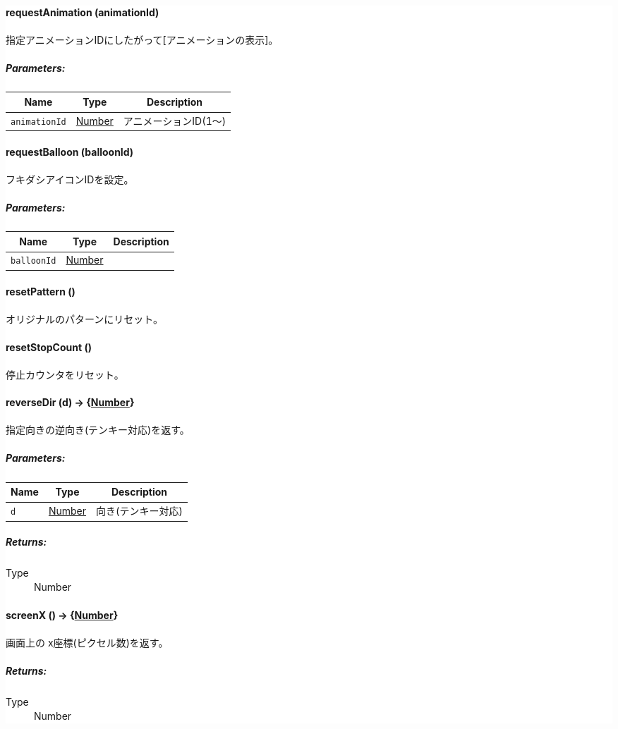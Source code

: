 
#### requestAnimation (animationId)
指定アニメーションIDにしたがって[アニメーションの表示]。

##### Parameters:

| Name | Type | Description |
| --- | --- | --- |
| `animationId` | [Number](Number.md) | アニメーションID(1〜) |


#### requestBalloon (balloonId)
 フキダシアイコンIDを設定。

##### Parameters:

| Name | Type | Description |
| --- | --- | --- |
| `balloonId` | [Number](Number.md) |  |


#### resetPattern ()
 オリジナルのパターンにリセット。


#### resetStopCount ()
 停止カウンタをリセット。


#### reverseDir (d) → {[Number](Number.md)}
 指定向きの逆向き(テンキー対応)を返す。

##### Parameters:

| Name | Type | Description |
| --- | --- | --- |
| `d` | [Number](Number.md) |  向き(テンキー対応) |


##### Returns:

<dl>
	<dt> Type </dt>
	<dd>
		<span>Number</span>
	</dd>
</dl>


#### screenX () → {[Number](Number.md)}
 画面上の x座標(ピクセル数)を返す。

##### Returns:

<dl>
	<dt> Type </dt>
	<dd>
		<span>Number</span>
	</dd>
</dl>
